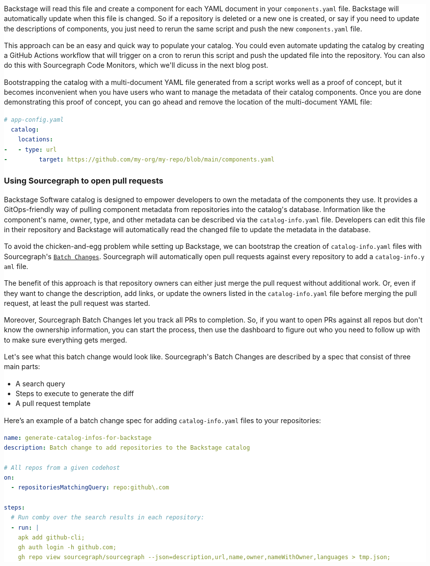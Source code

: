 Backstage will read this file and create a component for each YAML document in your `components.yaml` file. Backstage will automatically update when this file is changed. So if a repository is deleted or a new one is created, or say if you need to update the descriptions of components, you just need to rerun the same script and push the new `components.yaml` file.

This approach can be an easy and quick way to populate your catalog. You could even automate updating the catalog by creating a GitHub Actions workflow that will trigger on a cron to rerun this script and push the updated file into the repository. You can also do this with Sourcegraph Code Monitors, which we'll dicuss in the next blog post. 

Bootstrapping the catalog with a multi-document YAML file generated from a script works well as a proof of concept, but it becomes inconvenient when you have users who want to manage the metadata of their catalog components. Once you are done demonstrating this proof of concept, you can go ahead and remove the location of the multi-document YAML file:

```yml
# app-config.yaml
  catalog:
	locations:
-  	- type: url
-    	  target: https://github.com/my-org/my-repo/blob/main/components.yaml
```

### Using Sourcegraph to open pull requests

Backstage Software catalog is designed to empower developers to own the metadata of the components they use. It provides a GitOps-friendly way of pulling component metadata from repositories into the catalog's database. Information like the component's name, owner, type, and other metadata can be described via the `catalog-info.yaml` file. Developers can edit this file in their repository and Backstage will automatically read the changed file to update the metadata in the database.

To avoid the chicken-and-egg problem while setting up Backstage, we can bootstrap the creation of `catalog-info.yaml` files with Sourcegraph's [`Batch Changes`](https://docs.sourcegraph.com/batch_changes). Sourcegraph will automatically open pull requests against every repository to add a `catalog-info.yaml` file.

The benefit of this approach is that repository owners can either just merge the pull request without additional work. Or, even if they want to change the description, add links, or update the owners listed in the `catalog-info.yaml` file before merging the pull request, at least the pull request was started. 

Moreover, Sourcegraph Batch Changes let you track all PRs to completion. So, if you want to open PRs against all repos but don't know the ownership information, you can start the process, then use the dashboard to figure out who you need to follow up with to make sure everything gets merged. 

Let's see what this batch change would look like. Sourcegraph's Batch Changes are described by a spec that consist of three main parts:

* A search query
* Steps to execute to generate the diff
* A pull request template

Here’s an example of a batch change spec for adding `catalog-info.yaml` files to your repositories:

```yml
name: generate-catalog-infos-for-backstage
description: Batch change to add repositories to the Backstage catalog

# All repos from a given codehost
on:
  - repositoriesMatchingQuery: repo:github\.com

steps:
  # Run comby over the search results in each repository:
  - run: |
  	apk add github-cli;
  	gh auth login -h github.com;
  	gh repo view sourcegraph/sourcegraph --json=description,url,name,owner,nameWithOwner,languages > tmp.json;
```